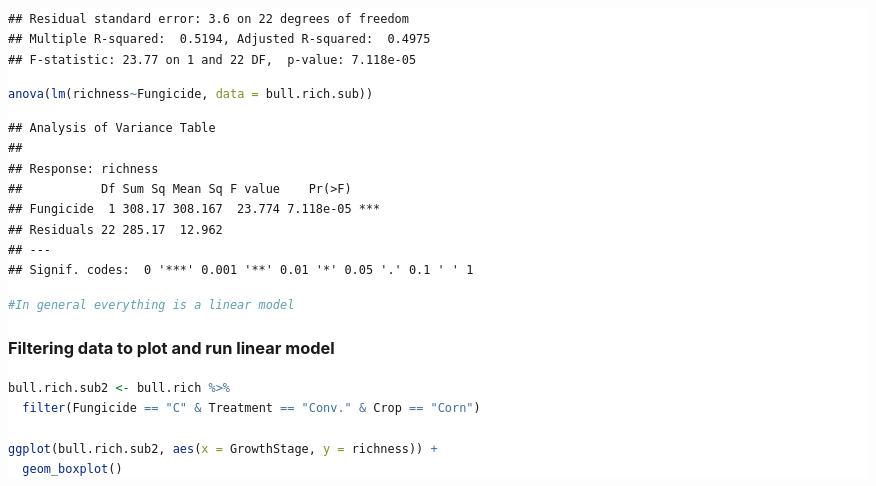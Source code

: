     ## Residual standard error: 3.6 on 22 degrees of freedom
    ## Multiple R-squared:  0.5194, Adjusted R-squared:  0.4975 
    ## F-statistic: 23.77 on 1 and 22 DF,  p-value: 7.118e-05

``` r
anova(lm(richness~Fungicide, data = bull.rich.sub))
```

    ## Analysis of Variance Table
    ## 
    ## Response: richness
    ##           Df Sum Sq Mean Sq F value    Pr(>F)    
    ## Fungicide  1 308.17 308.167  23.774 7.118e-05 ***
    ## Residuals 22 285.17  12.962                      
    ## ---
    ## Signif. codes:  0 '***' 0.001 '**' 0.01 '*' 0.05 '.' 0.1 ' ' 1

``` r
#In general everything is a linear model
```

### Filtering data to plot and run linear model

``` r
bull.rich.sub2 <- bull.rich %>% 
  filter(Fungicide == "C" & Treatment == "Conv." & Crop == "Corn")

ggplot(bull.rich.sub2, aes(x = GrowthStage, y = richness)) +
  geom_boxplot()
```
